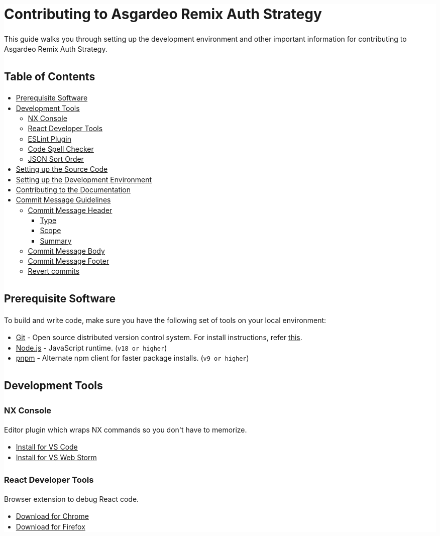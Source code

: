 # Contributing to Asgardeo Remix Auth Strategy

This guide walks you through setting up the development environment and other important information for contributing to Asgardeo Remix Auth Strategy.

## Table of Contents
- [Prerequisite Software](#prerequisite-software)
- [Development Tools](#development-tools)
  - [NX Console](#nx-console)
  - [React Developer Tools](#react-developer-tools)
  - [ESLint Plugin](#eslint-plugin)
  - [Code Spell Checker](#code-spell-checker)
  - [JSON Sort Order](#json-sort-order)
- [Setting up the Source Code](#setting-up-the-source-code)
- [Setting up the Development Environment](#setting-up-the-development-environment)
- [Contributing to the Documentation](#contributing-to-the-documentation)
- [Commit Message Guidelines](#commit-message-guidelines)
  - [Commit Message Header](#commit-header)
    - [Type](#type)
    - [Scope](#scope)
    - [Summary](#summary)
  - [Commit Message Body](#commit-body)
  - [Commit Message Footer](#commit-footer)
  - [Revert commits](#revert-commits)

## Prerequisite Software

To build and write code, make sure you have the following set of tools on your local environment:

* [Git](https://git-scm.com/downloads) - Open source distributed version control system. For install instructions, refer [this](https://www.atlassian.com/git/tutorials/install-git).
* [Node.js](https://nodejs.org/en/download/) - JavaScript runtime. (`v18 or higher`)
* [pnpm](https://pnpm.io/) - Alternate npm client for faster package installs. (`v9 or higher`)

## Development Tools

### NX Console

Editor plugin which wraps NX commands so you don't have to memorize.

- [Install for VS Code](https://marketplace.visualstudio.com/items?itemName=nrwl.angular-console)
- [Install for VS Web Storm](https://plugins.jetbrains.com/plugin/15000-nx-webstorm)

### React Developer Tools

Browser extension to debug React code.

- [Download for Chrome](https://chrome.google.com/webstore/detail/react-developer-tools/fmkadmapgofadopljbjfkapdkoienihi?hl=en)
- [Download for Firefox](https://addons.mozilla.org/en-US/firefox/addon/react-devtools/)
